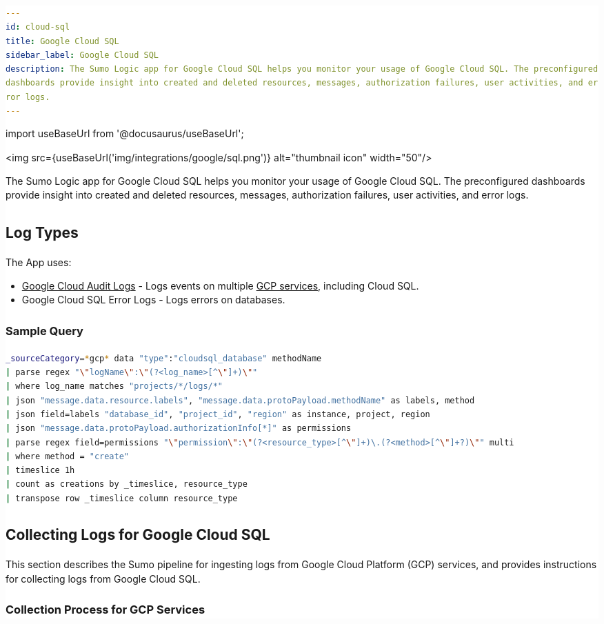 ```yaml
---
id: cloud-sql
title: Google Cloud SQL
sidebar_label: Google Cloud SQL
description: The Sumo Logic app for Google Cloud SQL helps you monitor your usage of Google Cloud SQL. The preconfigured dashboards provide insight into created and deleted resources, messages, authorization failures, user activities, and error logs.
---
```



import useBaseUrl from '@docusaurus/useBaseUrl';

<img src={useBaseUrl('img/integrations/google/sql.png')} alt="thumbnail icon" width="50"/>

The Sumo Logic app for Google Cloud SQL helps you monitor your usage of Google Cloud SQL. The preconfigured dashboards provide insight into created and deleted resources, messages, authorization failures, user activities, and error logs.

## Log Types

The App uses:
* [Google Cloud Audit Logs](https://cloud.google.com/logging/docs/audit/) - Logs events on multiple [GCP services](https://cloud.google.com/logging/docs/audit/#services), including Cloud SQL.
* Google Cloud SQL Error Logs - Logs errors on databases.

### Sample Query

```bash title="Created Resources Over Time"
_sourceCategory=*gcp* data "type":"cloudsql_database" methodName
| parse regex "\"logName\":\"(?<log_name>[^\"]+)\""
| where log_name matches "projects/*/logs/*"
| json "message.data.resource.labels", "message.data.protoPayload.methodName" as labels, method
| json field=labels "database_id", "project_id", "region" as instance, project, region
| json "message.data.protoPayload.authorizationInfo[*]" as permissions
| parse regex field=permissions "\"permission\":\"(?<resource_type>[^\"]+)\.(?<method>[^\"]+?)\"" multi
| where method = "create"
| timeslice 1h
| count as creations by _timeslice, resource_type
| transpose row _timeslice column resource_type
```



## Collecting Logs for Google Cloud SQL

This section describes the Sumo pipeline for ingesting logs from Google Cloud Platform (GCP) services, and provides instructions for collecting logs from Google Cloud SQL.


### Collection Process for GCP Services

